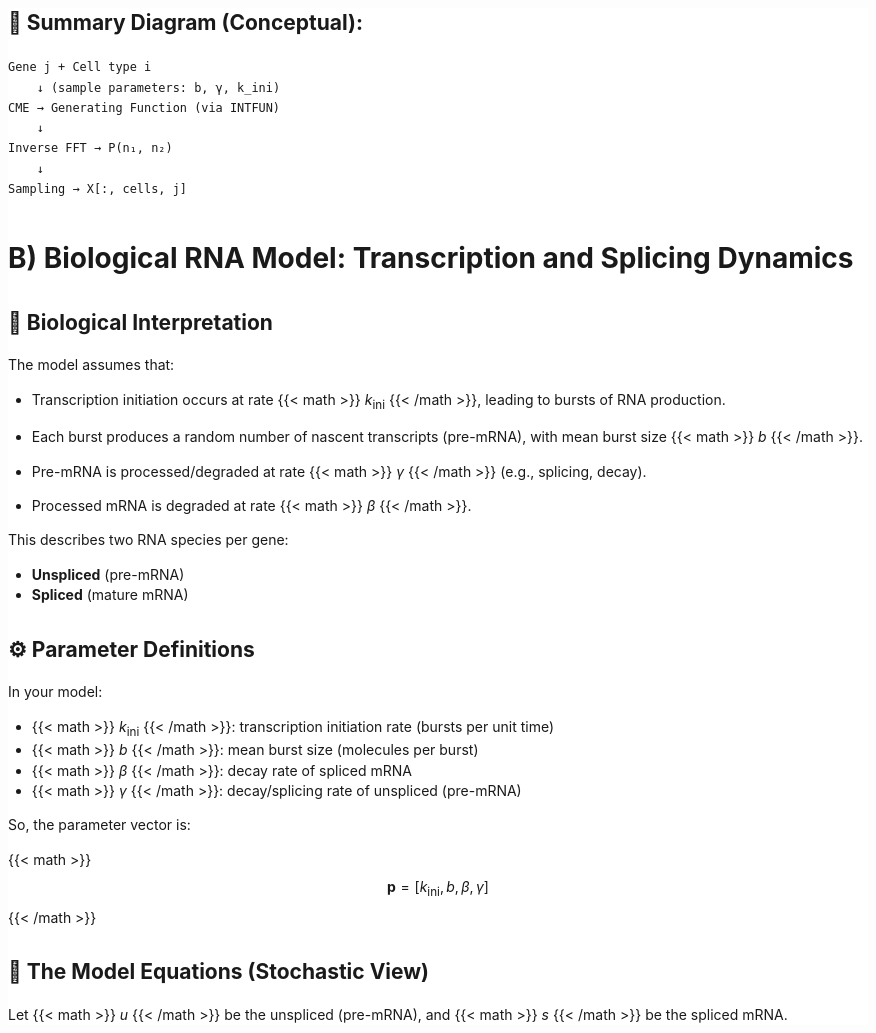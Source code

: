 ## 📌 Summary Diagram (Conceptual):

```
Gene j + Cell type i
    ↓ (sample parameters: b, γ, k_ini)
CME → Generating Function (via INTFUN)
    ↓
Inverse FFT → P(n₁, n₂)
    ↓
Sampling → X[:, cells, j]
```
# B) Biological RNA Model: Transcription and Splicing Dynamics

## 🧬 Biological Interpretation

The model assumes that:

- Transcription initiation occurs at rate {{< math >}} $k_{\text{ini}}$ {{< /math >}}, leading to bursts of RNA production.

- Each burst produces a random number of nascent transcripts (pre-mRNA), with mean burst size {{< math >}} $b$ {{< /math >}}.

- Pre-mRNA is processed/degraded at rate {{< math >}} $\gamma$ {{< /math >}} (e.g., splicing, decay).

- Processed mRNA is degraded at rate {{< math >}} $\beta$ {{< /math >}}.

This describes two RNA species per gene:

- **Unspliced** (pre-mRNA)
- **Spliced** (mature mRNA)

## ⚙️ Parameter Definitions

In your model:

- {{< math >}} $k_{\text{ini}}$ {{< /math >}}: transcription initiation rate (bursts per unit time)
- {{< math >}} $b$ {{< /math >}}: mean burst size (molecules per burst)
- {{< math >}} $\beta$ {{< /math >}}: decay rate of spliced mRNA
- {{< math >}} $\gamma$ {{< /math >}}: decay/splicing rate of unspliced (pre-mRNA)

So, the parameter vector is:

{{< math >}} 
$$\mathbf{p} = [k_{\text{ini}}, b, \beta, \gamma] \tag{1}$$
{{< /math >}}

## 📐 The Model Equations (Stochastic View)

Let {{< math >}} $u$ {{< /math >}} be the unspliced (pre-mRNA), and {{< math >}} $s$ {{< /math >}} be the spliced mRNA.
